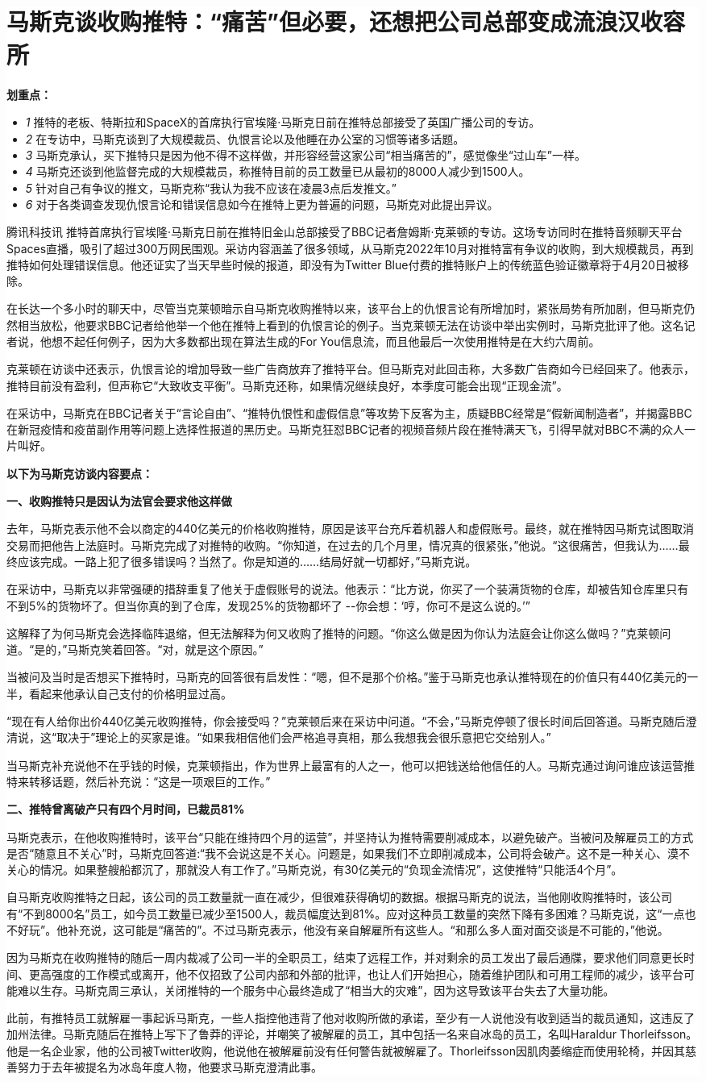 # 马斯克谈收购推特：“痛苦”但必要，还想把公司总部变成流浪汉收容所

**划重点：**

  * _1_ 推特的老板、特斯拉和SpaceX的首席执行官埃隆·马斯克日前在推特总部接受了英国广播公司的专访。
  * _2_ 在专访中，马斯克谈到了大规模裁员、仇恨言论以及他睡在办公室的习惯等诸多话题。
  * _3_ 马斯克承认，买下推特只是因为他不得不这样做，并形容经营这家公司“相当痛苦的”，感觉像坐“过山车”一样。
  * _4_ 马斯克还谈到他监督完成的大规模裁员，称推特目前的员工数量已从最初的8000人减少到1500人。
  * _5_ 针对自己有争议的推文，马斯克称“我认为我不应该在凌晨3点后发推文。”
  * _6_ 对于各类调查发现仇恨言论和错误信息如今在推特上更为普遍的问题，马斯克对此提出异议。

腾讯科技讯
推特首席执行官埃隆·马斯克日前在推特旧金山总部接受了BBC记者詹姆斯·克莱顿的专访。这场专访同时在推特音频聊天平台Spaces直播，吸引了超过300万网民围观。采访内容涵盖了很多领域，从马斯克2022年10月对推特富有争议的收购，到大规模裁员，再到推特如何处理错误信息。他还证实了当天早些时候的报道，即没有为Twitter
Blue付费的推特账户上的传统蓝色验证徽章将于4月20日被移除。

在长达一个多小时的聊天中，尽管当克莱顿暗示自马斯克收购推特以来，该平台上的仇恨言论有所增加时，紧张局势有所加剧，但马斯克仍然相当放松，他要求BBC记者给他举一个他在推特上看到的仇恨言论的例子。当克莱顿无法在访谈中举出实例时，马斯克批评了他。这名记者说，他想不起任何例子，因为大多数都出现在算法生成的For
You信息流，而且他最后一次使用推特是在大约六周前。

克莱顿在访谈中还表示，仇恨言论的增加导致一些广告商放弃了推特平台。但马斯克对此回击称，大多数广告商如今已经回来了。他表示，推特目前没有盈利，但声称它“大致收支平衡”。马斯克还称，如果情况继续良好，本季度可能会出现“正现金流”。

在采访中，马斯克在BBC记者关于“言论自由”、“推特仇恨性和虚假信息”等攻势下反客为主，质疑BBC经常是“假新闻制造者”，并揭露BBC在新冠疫情和疫苗副作用等问题上选择性报道的黑历史。马斯克狂怼BBC记者的视频音频片段在推特满天飞，引得早就对BBC不满的众人一片叫好。

**以下为马斯克访谈内容要点：**

**一、收购推特只是因认为法官会要求他这样做**

去年，马斯克表示他不会以商定的440亿美元的价格收购推特，原因是该平台充斥着机器人和虚假账号。最终，就在推特因马斯克试图取消交易而把他告上法庭时。马斯克完成了对推特的收购。“你知道，在过去的几个月里，情况真的很紧张，”他说。“这很痛苦，但我认为……最终应该完成。一路上犯了很多错误吗？当然了。你是知道的……结局好就一切都好，”马斯克说。

在采访中，马斯克以非常强硬的措辞重复了他关于虚假账号的说法。他表示：“比方说，你买了一个装满货物的仓库，却被告知仓库里只有不到5%的货物坏了。但当你真的到了仓库，发现25%的货物都坏了
--你会想：‘哼，你可不是这么说的。’”

这解释了为何马斯克会选择临阵退缩，但无法解释为何又收购了推特的问题。“你这么做是因为你认为法庭会让你这么做吗？”克莱顿问道。“是的，”马斯克笑着回答。“对，就是这个原因。”

当被问及当时是否想买下推特时，马斯克的回答很有启发性：“嗯，但不是那个价格。”鉴于马斯克也承认推特现在的价值只有440亿美元的一半，看起来他承认自己支付的价格明显过高。

“现在有人给你出价440亿美元收购推特，你会接受吗？”克莱顿后来在采访中问道。“不会，”马斯克停顿了很长时间后回答道。马斯克随后澄清说，这“取决于”理论上的买家是谁。“如果我相信他们会严格追寻真相，那么我想我会很乐意把它交给别人。”

当马斯克补充说他不在乎钱的时候，克莱顿指出，作为世界上最富有的人之一，他可以把钱送给他信任的人。马斯克通过询问谁应该运营推特来转移话题，然后补充说：“这是一项艰巨的工作。”

**二、推特曾离破产只有四个月时间，已裁员81%**

马斯克表示，在他收购推特时，该平台“只能在维持四个月的运营”，并坚持认为推特需要削减成本，以避免破产。当被问及解雇员工的方式是否“随意且不关心”时，马斯克回答道:“我不会说这是不关心。问题是，如果我们不立即削减成本，公司将会破产。这不是一种关心、漠不关心的情况。如果整艘船都沉了，那就没人有工作了。”马斯克说，有30亿美元的“负现金流情况”，这使推特“只能活4个月”。

自马斯克收购推特之日起，该公司的员工数量就一直在减少，但很难获得确切的数据。根据马斯克的说法，当他刚收购推特时，该公司有“不到8000名”员工，如今员工数量已减少至1500人，裁员幅度达到81%。应对这种员工数量的突然下降有多困难？马斯克说，这“一点也不好玩”。他补充说，这可能是“痛苦的”。不过马斯克表示，他没有亲自解雇所有这些人。“和那么多人面对面交谈是不可能的，”他说。

因为马斯克在收购推特的随后一周内裁减了公司一半的全职员工，结束了远程工作，并对剩余的员工发出了最后通牒，要求他们同意更长时间、更高强度的工作模式或离开，他不仅招致了公司内部和外部的批评，也让人们开始担心，随着维护团队和可用工程师的减少，该平台可能难以生存。马斯克周三承认，关闭推特的一个服务中心最终造成了“相当大的灾难”，因为这导致该平台失去了大量功能。

此前，有推特员工就解雇一事起诉马斯克，一些人指控他违背了他对收购所做的承诺，至少有一人说他没有收到适当的裁员通知，这违反了加州法律。马斯克随后在推特上写下了鲁莽的评论，并嘲笑了被解雇的员工，其中包括一名来自冰岛的员工，名叫Haraldur
Thorleifsson。他是一名企业家，他的公司被Twitter收购，他说他在被解雇前没有任何警告就被解雇了。Thorleifsson因肌肉萎缩症而使用轮椅，并因其慈善努力于去年被提名为冰岛年度人物，他要求马斯克澄清此事。

